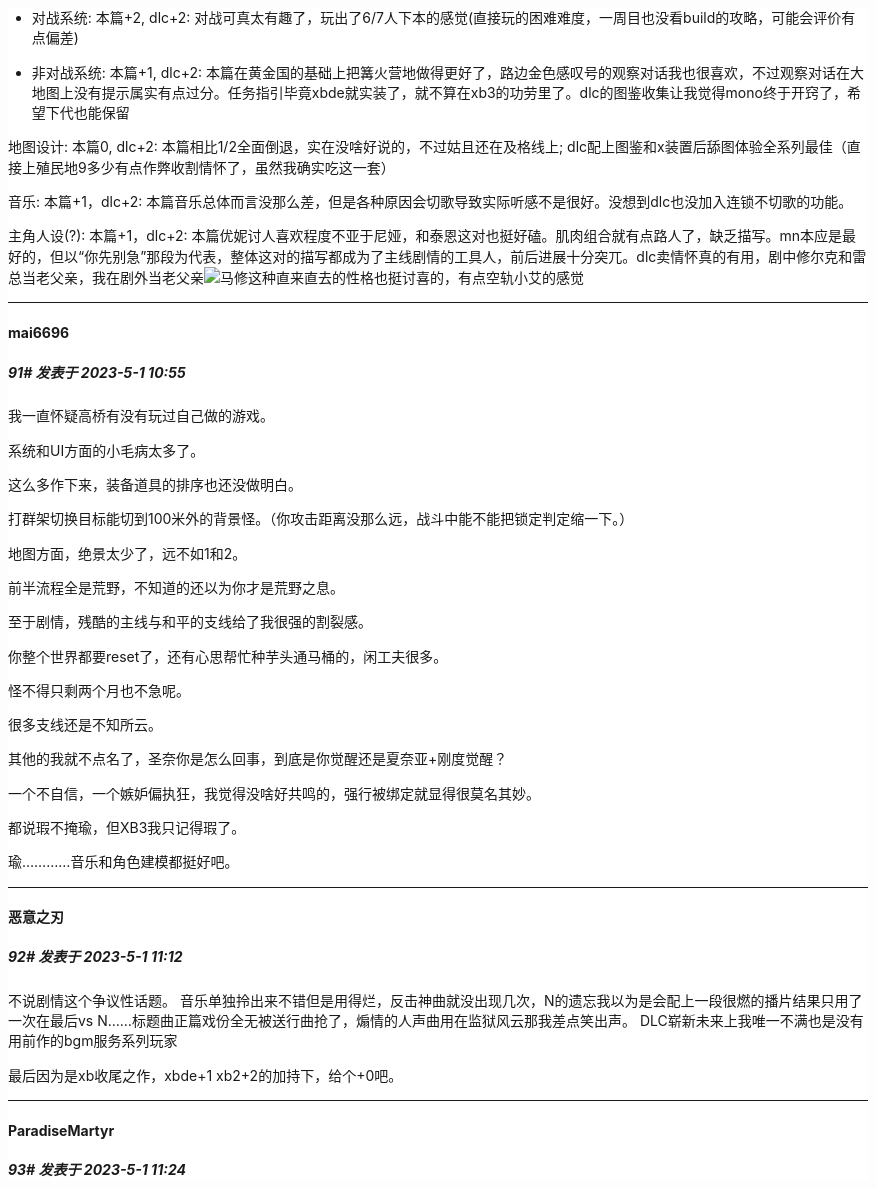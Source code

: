 - 对战系统: 本篇+2, dlc+2: 对战可真太有趣了，玩出了6/7人下本的感觉(直接玩的困难难度，一周目也没看build的攻略，可能会评价有点偏差)

- 非对战系统: 本篇+1, dlc+2: 本篇在黄金国的基础上把篝火营地做得更好了，路边金色感叹号的观察对话我也很喜欢，不过观察对话在大地图上没有提示属实有点过分。任务指引毕竟xbde就实装了，就不算在xb3的功劳里了。dlc的图鉴收集让我觉得mono终于开窍了，希望下代也能保留

地图设计: 本篇0, dlc+2: 本篇相比1/2全面倒退，实在没啥好说的，不过姑且还在及格线上; dlc配上图鉴和x装置后舔图体验全系列最佳（直接上殖民地9多少有点作弊收割情怀了，虽然我确实吃这一套）

音乐: 本篇+1，dlc+2: 本篇音乐总体而言没那么差，但是各种原因会切歌导致实际听感不是很好。没想到dlc也没加入连锁不切歌的功能。

主角人设(?): 本篇+1，dlc+2: 本篇优妮讨人喜欢程度不亚于尼娅，和泰恩这对也挺好磕。肌肉组合就有点路人了，缺乏描写。mn本应是最好的，但以“你先别急”那段为代表，整体这对的描写都成为了主线剧情的工具人，前后进展十分突兀。dlc卖情怀真的有用，剧中修尔克和雷总当老父亲，我在剧外当老父亲<img src="https://static.saraba1st.com/image/smiley/face2017/067.png" referrerpolicy="no-referrer">马修这种直来直去的性格也挺讨喜的，有点空轨小艾的感觉


*****

####  mai6696  
##### 91#       发表于 2023-5-1 10:55

我一直怀疑高桥有没有玩过自己做的游戏。

系统和UI方面的小毛病太多了。

这么多作下来，装备道具的排序也还没做明白。

打群架切换目标能切到100米外的背景怪。（你攻击距离没那么远，战斗中能不能把锁定判定缩一下。）

地图方面，绝景太少了，远不如1和2。

前半流程全是荒野，不知道的还以为你才是荒野之息。

至于剧情，残酷的主线与和平的支线给了我很强的割裂感。

你整个世界都要reset了，还有心思帮忙种芋头通马桶的，闲工夫很多。

怪不得只剩两个月也不急呢。

很多支线还是不知所云。

其他的我就不点名了，圣奈你是怎么回事，到底是你觉醒还是夏奈亚+刚度觉醒？

一个不自信，一个嫉妒偏执狂，我觉得没啥好共鸣的，强行被绑定就显得很莫名其妙。

都说瑕不掩瑜，但XB3我只记得瑕了。

瑜…………音乐和角色建模都挺好吧。


*****

####  恶意之刃  
##### 92#       发表于 2023-5-1 11:12

不说剧情这个争议性话题。
音乐单独拎出来不错但是用得烂，反击神曲就没出现几次，N的遗忘我以为是会配上一段很燃的播片结果只用了一次在最后vs N……标题曲正篇戏份全无被送行曲抢了，煽情的人声曲用在监狱风云那我差点笑出声。
DLC崭新未来上我唯一不满也是没有用前作的bgm服务系列玩家

最后因为是xb收尾之作，xbde+1 xb2+2的加持下，给个+0吧。


*****

####  ParadiseMartyr  
##### 93#       发表于 2023-5-1 11:24
